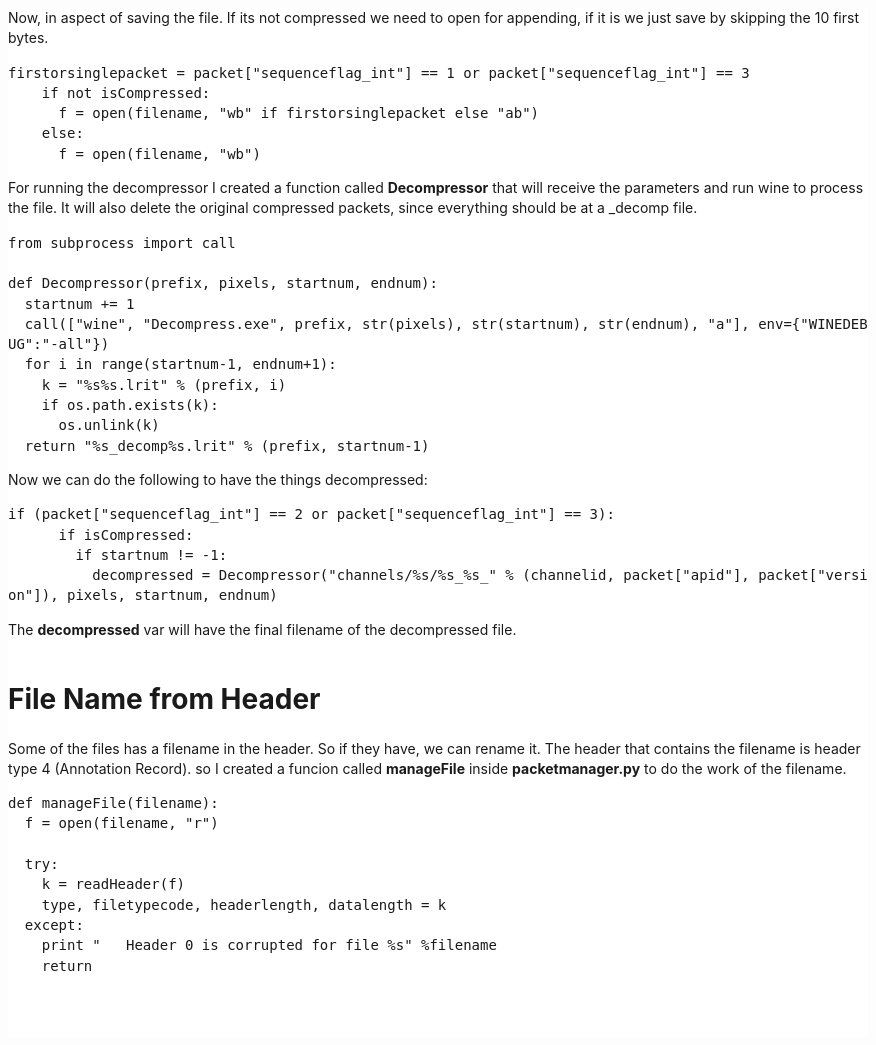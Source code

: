 Now, in aspect of saving the file. If its not compressed we need to open for appending, if it is we just save by skipping the 10 first bytes.

<pre class="brush: python; title: ; notranslate" title="">firstorsinglepacket = packet[&quot;sequenceflag_int&quot;] == 1 or packet[&quot;sequenceflag_int&quot;] == 3
    if not isCompressed:
      f = open(filename, &quot;wb&quot; if firstorsinglepacket else &quot;ab&quot;)
    else:
      f = open(filename, &quot;wb&quot;)
</pre>

For running the decompressor I created a function called **Decompressor** that will receive the parameters and run wine to process the file. It will also delete the original compressed packets, since everything should be at a _decomp file.

<pre class="brush: python; title: ; notranslate" title="">from subprocess import call

def Decompressor(prefix, pixels, startnum, endnum):
  startnum += 1
  call([&quot;wine&quot;, &quot;Decompress.exe&quot;, prefix, str(pixels), str(startnum), str(endnum), &quot;a&quot;], env={&quot;WINEDEBUG&quot;:&quot;-all&quot;})
  for i in range(startnum-1, endnum+1):
    k = &quot;%s%s.lrit&quot; % (prefix, i)
    if os.path.exists(k):
      os.unlink(k)
  return &quot;%s_decomp%s.lrit&quot; % (prefix, startnum-1)
</pre>

Now we can do the following to have the things decompressed:

<pre class="brush: python; title: ; notranslate" title="">if (packet[&quot;sequenceflag_int&quot;] == 2 or packet[&quot;sequenceflag_int&quot;] == 3):
      if isCompressed:
        if startnum != -1:
          decompressed = Decompressor(&quot;channels/%s/%s_%s_&quot; % (channelid, packet[&quot;apid&quot;], packet[&quot;version&quot;]), pixels, startnum, endnum)
</pre>

The **decompressed** var will have the final filename of the decompressed file.

# File Name from Header

Some of the files has a filename in the header. So if they have, we can rename it. The header that contains the filename is header type 4 (Annotation Record). so I created a funcion called **manageFile** inside **packetmanager.py** to do the work of the filename.

<pre class="brush: python; title: ; notranslate" title="">def manageFile(filename):
  f = open(filename, &quot;r&quot;)

  try:
    k = readHeader(f)
    type, filetypecode, headerlength, datalength = k
  except:
    print &quot;   Header 0 is corrupted for file %s&quot; %filename
    return

